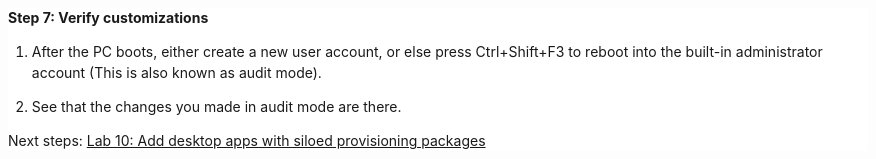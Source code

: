 **Step 7: Verify customizations**

1.  After the PC boots, either create a new user account, or else press Ctrl+Shift+F3 to reboot into the built-in administrator account (This is also known as audit mode).

2.  See that the changes you made in audit mode are there.

Next steps: [Lab 10: Add desktop apps with siloed provisioning packages](add-desktop-apps-with-spps-sxs.md)